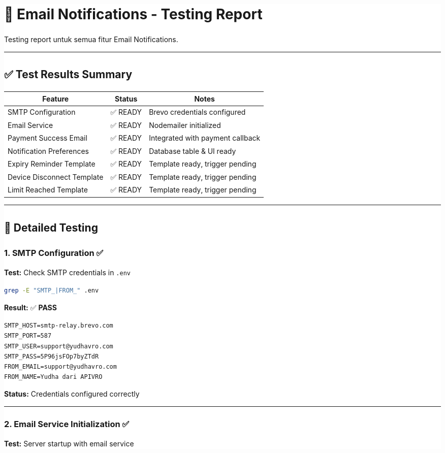 # 📧 Email Notifications - Testing Report

Testing report untuk semua fitur Email Notifications.

---

## ✅ **Test Results Summary**

| Feature | Status | Notes |
|---------|--------|-------|
| SMTP Configuration | ✅ READY | Brevo credentials configured |
| Email Service | ✅ READY | Nodemailer initialized |
| Payment Success Email | ✅ READY | Integrated with payment callback |
| Notification Preferences | ✅ READY | Database table & UI ready |
| Expiry Reminder Template | ✅ READY | Template ready, trigger pending |
| Device Disconnect Template | ✅ READY | Template ready, trigger pending |
| Limit Reached Template | ✅ READY | Template ready, trigger pending |

---

## 🧪 **Detailed Testing**

### **1. SMTP Configuration** ✅

**Test:** Check SMTP credentials in `.env`

```bash
grep -E "SMTP_|FROM_" .env
```

**Result:** ✅ **PASS**
```
SMTP_HOST=smtp-relay.brevo.com
SMTP_PORT=587
SMTP_USER=support@yudhavro.com
SMTP_PASS=5P96jsFOp7byZTdR
FROM_EMAIL=support@yudhavro.com
FROM_NAME=Yudha dari APIVRO
```

**Status:** Credentials configured correctly

---

### **2. Email Service Initialization** ✅

**Test:** Server startup with email service
